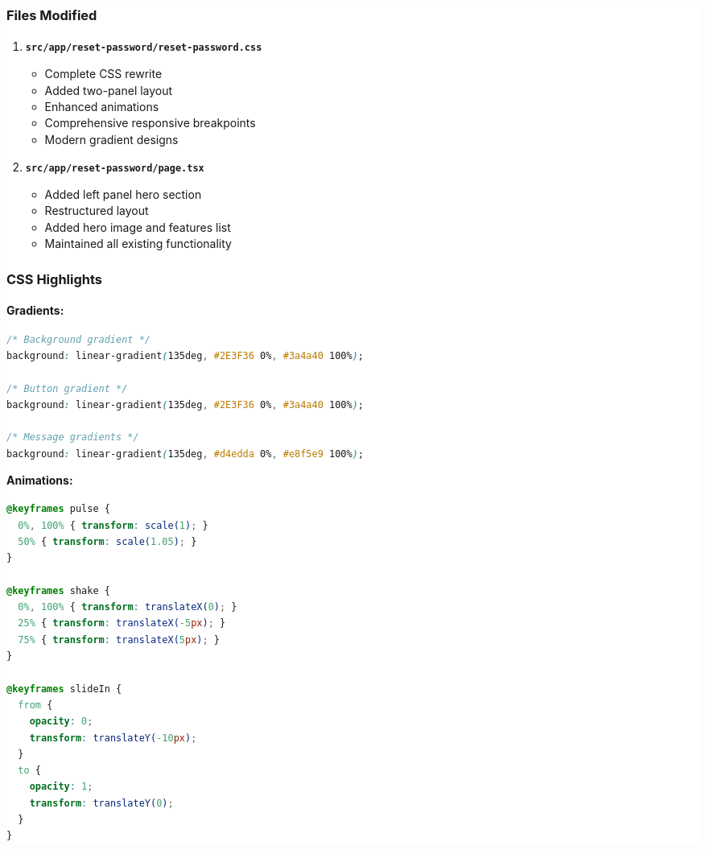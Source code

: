### Files Modified

1. **`src/app/reset-password/reset-password.css`**
   - Complete CSS rewrite
   - Added two-panel layout
   - Enhanced animations
   - Comprehensive responsive breakpoints
   - Modern gradient designs

2. **`src/app/reset-password/page.tsx`**
   - Added left panel hero section
   - Restructured layout
   - Added hero image and features list
   - Maintained all existing functionality

### CSS Highlights

**Gradients:**
```css
/* Background gradient */
background: linear-gradient(135deg, #2E3F36 0%, #3a4a40 100%);

/* Button gradient */
background: linear-gradient(135deg, #2E3F36 0%, #3a4a40 100%);

/* Message gradients */
background: linear-gradient(135deg, #d4edda 0%, #e8f5e9 100%);
```

**Animations:**
```css
@keyframes pulse {
  0%, 100% { transform: scale(1); }
  50% { transform: scale(1.05); }
}

@keyframes shake {
  0%, 100% { transform: translateX(0); }
  25% { transform: translateX(-5px); }
  75% { transform: translateX(5px); }
}

@keyframes slideIn {
  from {
    opacity: 0;
    transform: translateY(-10px);
  }
  to {
    opacity: 1;
    transform: translateY(0);
  }
}
```
